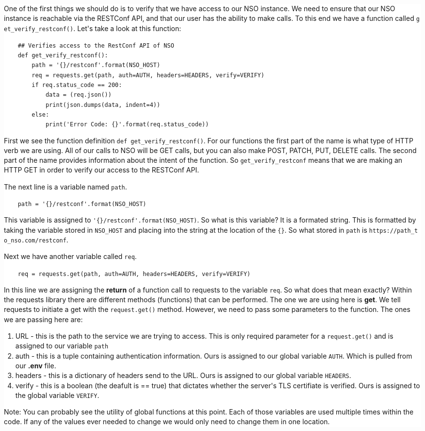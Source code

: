 One of the first things we should do is to verify that we have access to our NSO instance. We need to ensure that our NSO instance is reachable via the RESTConf API, and that our user has the ability to make calls. To this end we have a function called `get_verify_restconf()`. Let's take a look at this function: 

```
    ## Verifies access to the RestConf API of NSO
    def get_verify_restconf():
        path = '{}/restconf'.format(NSO_HOST)
        req = requests.get(path, auth=AUTH, headers=HEADERS, verify=VERIFY)
        if req.status_code == 200:
            data = (req.json())
            print(json.dumps(data, indent=4))
        else:
            print('Error Code: {}'.format(req.status_code))

```
First we see the function definition `def get_verify_restconf()`. For our functions the first part of the name is what type of HTTP verb we are using. All of our calls to NSO will be GET calls, but you can also make POST, PATCH, PUT, DELETE calls. The second part of the name provides information about the intent of the function. So  `get_verify_restconf` means that we are making an HTTP GET in order to verify our access to the RESTConf API. 

The next line is a variable named `path`. 
    
```
    path = '{}/restconf'.format(NSO_HOST)
```

This variable is assigned to `'{}/restconf'.format(NSO_HOST)`. So what is this variable? It is a formated string. This is formatted by taking the variable stored in `NSO_HOST` and placing into the string at the location of the `{}`. So what stored in `path` is `https://path_to_nso.com/restconf`. 

Next we have another variable called `req`.

```
    req = requests.get(path, auth=AUTH, headers=HEADERS, verify=VERIFY)
```
In this line we are assigning the **return** of a function call to requests to the variable `req`. So what does that mean exactly? Within the requests library there are different methods (functions) that can be performed. The one we are using here is **get**. We tell requests to initiate a get with the `request.get()` method. However, we need to pass some parameters to the function. The ones we are passing here are:

1. URL - this is the path to the service we are trying to access. This is only required parameter for a `request.get()` and is assigned to our variable `path`
2. auth - this is a tuple containing authentication information. Ours is assigned to our global variable `AUTH`. Which is pulled from our **.env** file. 
3. headers - this is a dictionary of headers send to the URL. Ours is assigned to our global variable `HEADERS`.
4. verify - this is a boolean (the deafult is == true) that dictates whether the server's TLS certifiate is verified. Ours is assigned to the global variable `VERIFY`.

Note: You can probably see the utility of global functions at this point. Each of those variables are used multiple times within the code. If any of the values ever needed to change we would only need to change them in one location. 
